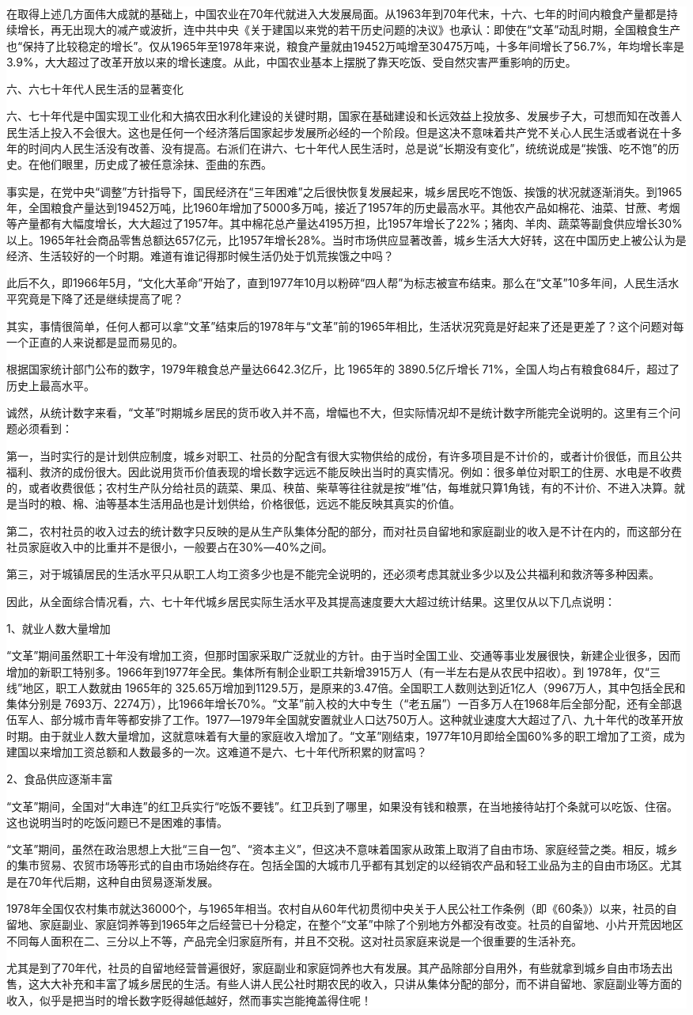 在取得上述几方面伟大成就的基础上，中国农业在70年代就进入大发展局面。从1963年到70年代末，十六、七年的时间内粮食产量都是持续增长，再无出现大的减产或波折，连中共中央《关于建国以来党的若干历史问题的决议》也承认：即使在“文革”动乱时期，全国粮食生产也“保持了比较稳定的增长”。仅从1965年至1978年来说，粮食产量就由19452万吨增至30475万吨，十多年间增长了56.7%，年均增长率是3.9%，大大超过了改革开放以来的增长速度。从此，中国农业基本上摆脱了靠天吃饭、受自然灾害严重影响的历史。 

六、六七十年代人民生活的显著变化 

六、七十年代是中国实现工业化和大搞农田水利化建设的关键时期，国家在基础建设和长远效益上投放多、发展步子大，可想而知在改善人民生活上投入不会很大。这也是任何一个经济落后国家起步发展所必经的一个阶段。但是这决不意味着共产党不关心人民生活或者说在十多年的时间内人民生活没有改善、没有提高。右派们在讲六、七十年代人民生活时，总是说“长期没有变化”，统统说成是“挨饿、吃不饱”的历史。在他们眼里，历史成了被任意涂抹、歪曲的东西。 

事实是，在党中央“调整”方针指导下，国民经济在“三年困难”之后很快恢复发展起来，城乡居民吃不饱饭、挨饿的状况就逐渐消失。到1965年，全国粮食产量达到19452万吨，比1960年增加了5000多万吨，接近了1957年的历史最高水平。其他农产品如棉花、油菜、甘蔗、考烟等产量都有大幅度增长，大大超过了1957年。其中棉花总产量达4195万担，比1957年增长了22%；猪肉、羊肉、蔬菜等副食供应增长30%以上。1965年社会商品零售总额达657亿元，比1957年增长28%。当时市场供应显著改善，城乡生活大大好转，这在中国历史上被公认为是经济、生活较好的一个时期。难道有谁记得那时候生活仍处于饥荒挨饿之中吗？ 

此后不久，即1966年5月，“文化大革命”开始了，直到1977年10月以粉碎“四人帮”为标志被宣布结束。那么在“文革”10多年间，人民生活水平究竟是下降了还是继续提高了呢？ 

其实，事情很简单，任何人都可以拿“文革”结束后的1978年与“文革”前的1965年相比，生活状况究竟是好起来了还是更差了？这个问题对每一个正直的人来说都是显而易见的。 

根据国家统计部门公布的数字，1979年粮食总产量达6642.3亿斤，比 1965年的 3890.5亿斤增长 71%，全国人均占有粮食684斤，超过了历史上最高水平。 

诚然，从统计数字来看，“文革”时期城乡居民的货币收入并不高，增幅也不大，但实际情况却不是统计数字所能完全说明的。这里有三个问题必须看到： 

第一，当时实行的是计划供应制度，城乡对职工、社员的分配含有很大实物供给的成份，有许多项目是不计价的，或者计价很低，而且公共福利、救济的成份很大。因此说用货币价值表现的增长数字远远不能反映出当时的真实情况。例如：很多单位对职工的住房、水电是不收费的，或者收费很低；农村生产队分给社员的蔬菜、果瓜、秧苗、柴草等往往就是按“堆”估，每堆就只算1角钱，有的不计价、不进入决算。就是当时的粮、棉、油等基本生活用品也是计划供给，价格很低，远远不能反映其真实的价值。 

第二，农村社员的收入过去的统计数字只反映的是从生产队集体分配的部分，而对社员自留地和家庭副业的收入是不计在内的，而这部分在社员家庭收入中的比重并不是很小，一般要占在30%―40%之间。 

第三，对于城镇居民的生活水平只从职工人均工资多少也是不能完全说明的，还必须考虑其就业多少以及公共福利和救济等多种因素。 

因此，从全面综合情况看，六、七十年代城乡居民实际生活水平及其提高速度要大大超过统计结果。这里仅从以下几点说明： 

1、就业人数大量增加 

“文革”期间虽然职工十年没有增加工资，但那时国家采取广泛就业的方针。由于当时全国工业、交通等事业发展很快，新建企业很多，因而增加的新职工特别多。1966年到1977年全民。集体所有制企业职工共新增3915万人（有一半左右是从农民中招收）。到 1978年，仅“三线”地区，职工人数就由 1965年的 325.65万增加到1129.5万，是原来的3.47倍。全国职工人数则达到近1亿人（9967万人，其中包括全民和集体分别是 7693万、2274万），比1966年增长70%。“文革”前入校的大中专生（“老五届”）一百多万人在1968年后全部分配，还有全部退伍军人、部分城市青年等都安排了工作。1977―1979年全国就安置就业人口达750万人。这种就业速度大大超过了八、九十年代的改革开放时期。由于就业人数大量增加，这就意味着有大量的家庭收入增加了。“文革”刚结束，1977年10月即给全国60%多的职工增加了工资，成为建国以来增加工资总额和人数最多的一次。这难道不是六、七十年代所积累的财富吗？ 

2、食品供应逐渐丰富 

“文革”期间，全国对“大串连”的红卫兵实行“吃饭不要钱”。红卫兵到了哪里，如果没有钱和粮票，在当地接待站打个条就可以吃饭、住宿。这也说明当时的吃饭问题已不是困难的事情。

“文革”期间，虽然在政治思想上大批“三自一包”、“资本主义”，但这决不意味着国家从政策上取消了自由市场、家庭经营之类。相反，城乡的集市贸易、农贸市场等形式的自由市场始终存在。包括全国的大城市几乎都有其划定的以经销农产品和轻工业品为主的自由市场区。尤其是在70年代后期，这种自由贸易逐渐发展。

1978年全国仅农村集市就达36000个，与1965年相当。农村自从60年代初贯彻中央关于人民公社工作条例（即《60条》）以来，社员的自留地、家庭副业、家庭饲养等到1965年之后经营已十分稳定，在整个“文革”中除了个别地方外都没有改变。社员的自留地、小片开荒因地区不同每人面积在二、三分以上不等，产品完全归家庭所有，并且不交税。这对社员家庭来说是一个很重要的生活补充。

尤其是到了70年代，社员的自留地经营普遍很好，家庭副业和家庭饲养也大有发展。其产品除部分自用外，有些就拿到城乡自由市场去出售，这大大补充和丰富了城乡居民的生活。有些人讲人民公社时期农民的收入，只讲从集体分配的部分，而不讲自留地、家庭副业等方面的收入，似乎是把当时的增长数字贬得越低越好，然而事实岂能掩盖得住呢！

